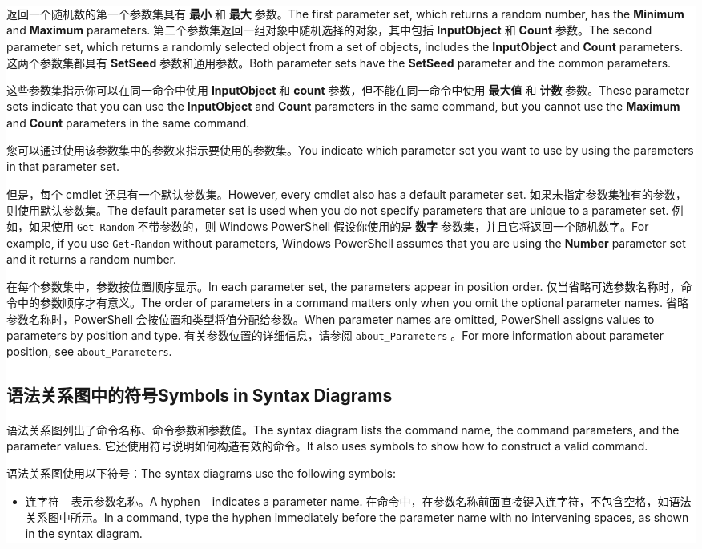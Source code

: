 <span data-ttu-id="69976-154">返回一个随机数的第一个参数集具有 **最小** 和 **最大** 参数。</span><span class="sxs-lookup"><span data-stu-id="69976-154">The first parameter set, which returns a random number, has the **Minimum** and **Maximum** parameters.</span></span> <span data-ttu-id="69976-155">第二个参数集返回一组对象中随机选择的对象，其中包括 **InputObject** 和 **Count** 参数。</span><span class="sxs-lookup"><span data-stu-id="69976-155">The second parameter set, which returns a randomly selected object from a set of objects, includes the **InputObject** and **Count** parameters.</span></span> <span data-ttu-id="69976-156">这两个参数集都具有 **SetSeed** 参数和通用参数。</span><span class="sxs-lookup"><span data-stu-id="69976-156">Both parameter sets have the **SetSeed** parameter and the common parameters.</span></span>

<span data-ttu-id="69976-157">这些参数集指示你可以在同一命令中使用 **InputObject** 和 **count** 参数，但不能在同一命令中使用 **最大值** 和 **计数** 参数。</span><span class="sxs-lookup"><span data-stu-id="69976-157">These parameter sets indicate that you can use the **InputObject** and **Count** parameters in the same command, but you cannot use the **Maximum** and **Count** parameters in the same command.</span></span>

<span data-ttu-id="69976-158">您可以通过使用该参数集中的参数来指示要使用的参数集。</span><span class="sxs-lookup"><span data-stu-id="69976-158">You indicate which parameter set you want to use by using the parameters in that parameter set.</span></span>

<span data-ttu-id="69976-159">但是，每个 cmdlet 还具有一个默认参数集。</span><span class="sxs-lookup"><span data-stu-id="69976-159">However, every cmdlet also has a default parameter set.</span></span> <span data-ttu-id="69976-160">如果未指定参数集独有的参数，则使用默认参数集。</span><span class="sxs-lookup"><span data-stu-id="69976-160">The default parameter set is used when you do not specify parameters that are unique to a parameter set.</span></span> <span data-ttu-id="69976-161">例如，如果使用 `Get-Random` 不带参数的，则 Windows PowerShell 假设你使用的是 **数字** 参数集，并且它将返回一个随机数字。</span><span class="sxs-lookup"><span data-stu-id="69976-161">For example, if you use `Get-Random` without parameters, Windows PowerShell assumes that you are using the **Number** parameter set and it returns a random number.</span></span>

<span data-ttu-id="69976-162">在每个参数集中，参数按位置顺序显示。</span><span class="sxs-lookup"><span data-stu-id="69976-162">In each parameter set, the parameters appear in position order.</span></span> <span data-ttu-id="69976-163">仅当省略可选参数名称时，命令中的参数顺序才有意义。</span><span class="sxs-lookup"><span data-stu-id="69976-163">The order of parameters in a command matters only when you omit the optional parameter names.</span></span> <span data-ttu-id="69976-164">省略参数名称时，PowerShell 会按位置和类型将值分配给参数。</span><span class="sxs-lookup"><span data-stu-id="69976-164">When parameter names are omitted, PowerShell assigns values to parameters by position and type.</span></span> <span data-ttu-id="69976-165">有关参数位置的详细信息，请参阅 `about_Parameters` 。</span><span class="sxs-lookup"><span data-stu-id="69976-165">For more information about parameter position, see `about_Parameters`.</span></span>

## <a name="symbols-in-syntax-diagrams"></a><span data-ttu-id="69976-166">语法关系图中的符号</span><span class="sxs-lookup"><span data-stu-id="69976-166">Symbols in Syntax Diagrams</span></span>

<span data-ttu-id="69976-167">语法关系图列出了命令名称、命令参数和参数值。</span><span class="sxs-lookup"><span data-stu-id="69976-167">The syntax diagram lists the command name, the command parameters, and the parameter values.</span></span> <span data-ttu-id="69976-168">它还使用符号说明如何构造有效的命令。</span><span class="sxs-lookup"><span data-stu-id="69976-168">It also uses symbols to show how to construct a valid command.</span></span>

<span data-ttu-id="69976-169">语法关系图使用以下符号：</span><span class="sxs-lookup"><span data-stu-id="69976-169">The syntax diagrams use the following symbols:</span></span>

- <span data-ttu-id="69976-170">连字符 `-` 表示参数名称。</span><span class="sxs-lookup"><span data-stu-id="69976-170">A hyphen `-` indicates a parameter name.</span></span> <span data-ttu-id="69976-171">在命令中，在参数名称前面直接键入连字符，不包含空格，如语法关系图中所示。</span><span class="sxs-lookup"><span data-stu-id="69976-171">In a command, type the hyphen immediately before the parameter name with no intervening spaces, as shown in the syntax diagram.</span></span>
